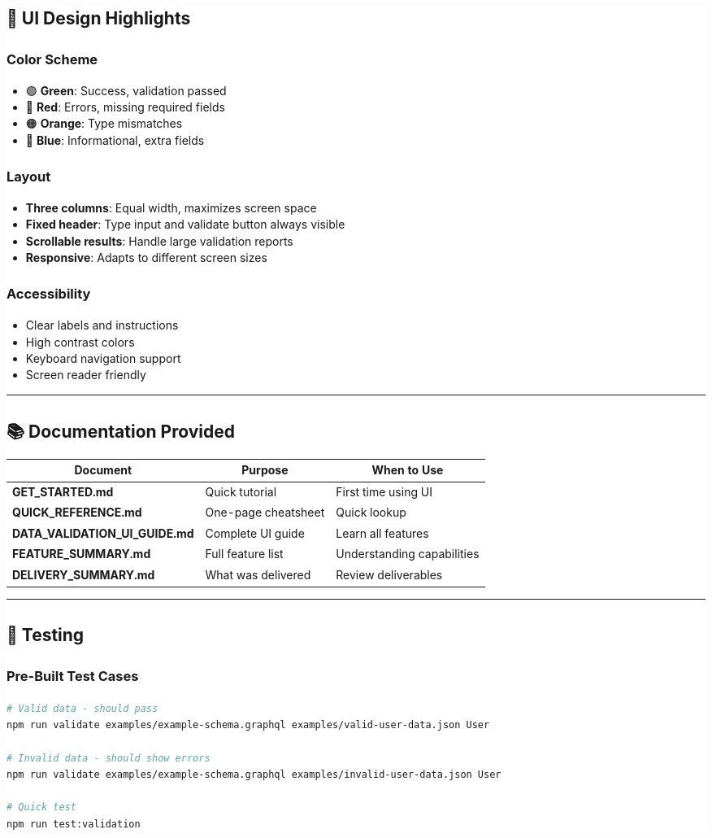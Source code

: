 ## 🎨 UI Design Highlights

### Color Scheme
- 🟢 **Green**: Success, validation passed
- 🔴 **Red**: Errors, missing required fields
- 🟠 **Orange**: Type mismatches
- 🔵 **Blue**: Informational, extra fields

### Layout
- **Three columns**: Equal width, maximizes screen space
- **Fixed header**: Type input and validate button always visible
- **Scrollable results**: Handle large validation reports
- **Responsive**: Adapts to different screen sizes

### Accessibility
- Clear labels and instructions
- High contrast colors
- Keyboard navigation support
- Screen reader friendly

---

## 📚 Documentation Provided

| Document | Purpose | When to Use |
|----------|---------|-------------|
| **GET_STARTED.md** | Quick tutorial | First time using UI |
| **QUICK_REFERENCE.md** | One-page cheatsheet | Quick lookup |
| **DATA_VALIDATION_UI_GUIDE.md** | Complete UI guide | Learn all features |
| **FEATURE_SUMMARY.md** | Full feature list | Understanding capabilities |
| **DELIVERY_SUMMARY.md** | What was delivered | Review deliverables |

---

## 🧪 Testing

### Pre-Built Test Cases
```bash
# Valid data - should pass
npm run validate examples/example-schema.graphql examples/valid-user-data.json User

# Invalid data - should show errors
npm run validate examples/example-schema.graphql examples/invalid-user-data.json User

# Quick test
npm run test:validation
```
